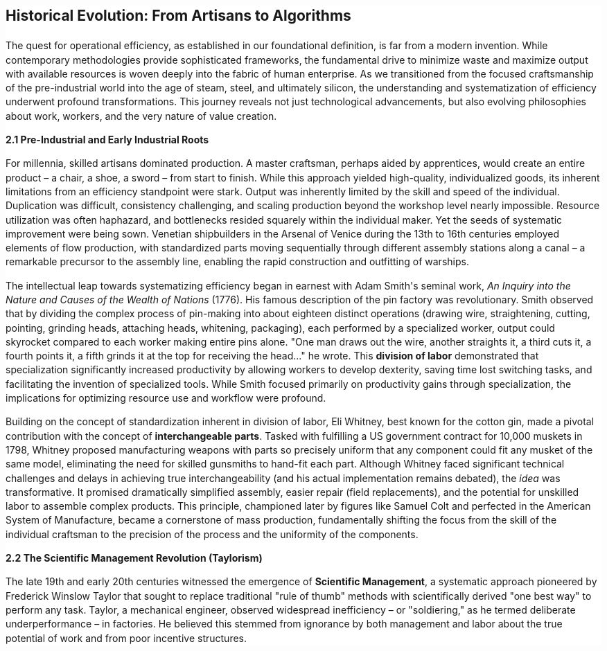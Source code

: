 ## Historical Evolution: From Artisans to Algorithms

The quest for operational efficiency, as established in our foundational definition, is far from a modern invention. While contemporary methodologies provide sophisticated frameworks, the fundamental drive to minimize waste and maximize output with available resources is woven deeply into the fabric of human enterprise. As we transitioned from the focused craftsmanship of the pre-industrial world into the age of steam, steel, and ultimately silicon, the understanding and systematization of efficiency underwent profound transformations. This journey reveals not just technological advancements, but also evolving philosophies about work, workers, and the very nature of value creation.

**2.1 Pre-Industrial and Early Industrial Roots**

For millennia, skilled artisans dominated production. A master craftsman, perhaps aided by apprentices, would create an entire product – a chair, a shoe, a sword – from start to finish. While this approach yielded high-quality, individualized goods, its inherent limitations from an efficiency standpoint were stark. Output was inherently limited by the skill and speed of the individual. Duplication was difficult, consistency challenging, and scaling production beyond the workshop level nearly impossible. Resource utilization was often haphazard, and bottlenecks resided squarely within the individual maker. Yet the seeds of systematic improvement were being sown. Venetian shipbuilders in the Arsenal of Venice during the 13th to 16th centuries employed elements of flow production, with standardized parts moving sequentially through different assembly stations along a canal – a remarkable precursor to the assembly line, enabling the rapid construction and outfitting of warships.

The intellectual leap towards systematizing efficiency began in earnest with Adam Smith's seminal work, *An Inquiry into the Nature and Causes of the Wealth of Nations* (1776). His famous description of the pin factory was revolutionary. Smith observed that by dividing the complex process of pin-making into about eighteen distinct operations (drawing wire, straightening, cutting, pointing, grinding heads, attaching heads, whitening, packaging), each performed by a specialized worker, output could skyrocket compared to each worker making entire pins alone. "One man draws out the wire, another straights it, a third cuts it, a fourth points it, a fifth grinds it at the top for receiving the head..." he wrote. This **division of labor** demonstrated that specialization significantly increased productivity by allowing workers to develop dexterity, saving time lost switching tasks, and facilitating the invention of specialized tools. While Smith focused primarily on productivity gains through specialization, the implications for optimizing resource use and workflow were profound.

Building on the concept of standardization inherent in division of labor, Eli Whitney, best known for the cotton gin, made a pivotal contribution with the concept of **interchangeable parts**. Tasked with fulfilling a US government contract for 10,000 muskets in 1798, Whitney proposed manufacturing weapons with parts so precisely uniform that any component could fit any musket of the same model, eliminating the need for skilled gunsmiths to hand-fit each part. Although Whitney faced significant technical challenges and delays in achieving true interchangeability (and his actual implementation remains debated), the *idea* was transformative. It promised dramatically simplified assembly, easier repair (field replacements), and the potential for unskilled labor to assemble complex products. This principle, championed later by figures like Samuel Colt and perfected in the American System of Manufacture, became a cornerstone of mass production, fundamentally shifting the focus from the skill of the individual craftsman to the precision of the process and the uniformity of the components.

**2.2 The Scientific Management Revolution (Taylorism)**

The late 19th and early 20th centuries witnessed the emergence of **Scientific Management**, a systematic approach pioneered by Frederick Winslow Taylor that sought to replace traditional "rule of thumb" methods with scientifically derived "one best way" to perform any task. Taylor, a mechanical engineer, observed widespread inefficiency – or "soldiering," as he termed deliberate underperformance – in factories. He believed this stemmed from ignorance by both management and labor about the true potential of work and from poor incentive structures.
